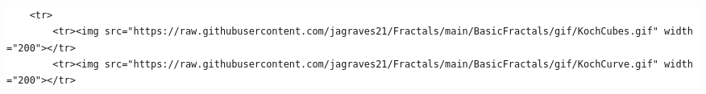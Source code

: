 		<tr>
			<tr><img src="https://raw.githubusercontent.com/jagraves21/Fractals/main/BasicFractals/gif/KochCubes.gif" width="200"></tr>
			<tr><img src="https://raw.githubusercontent.com/jagraves21/Fractals/main/BasicFractals/gif/KochCurve.gif" width="200"></tr>
